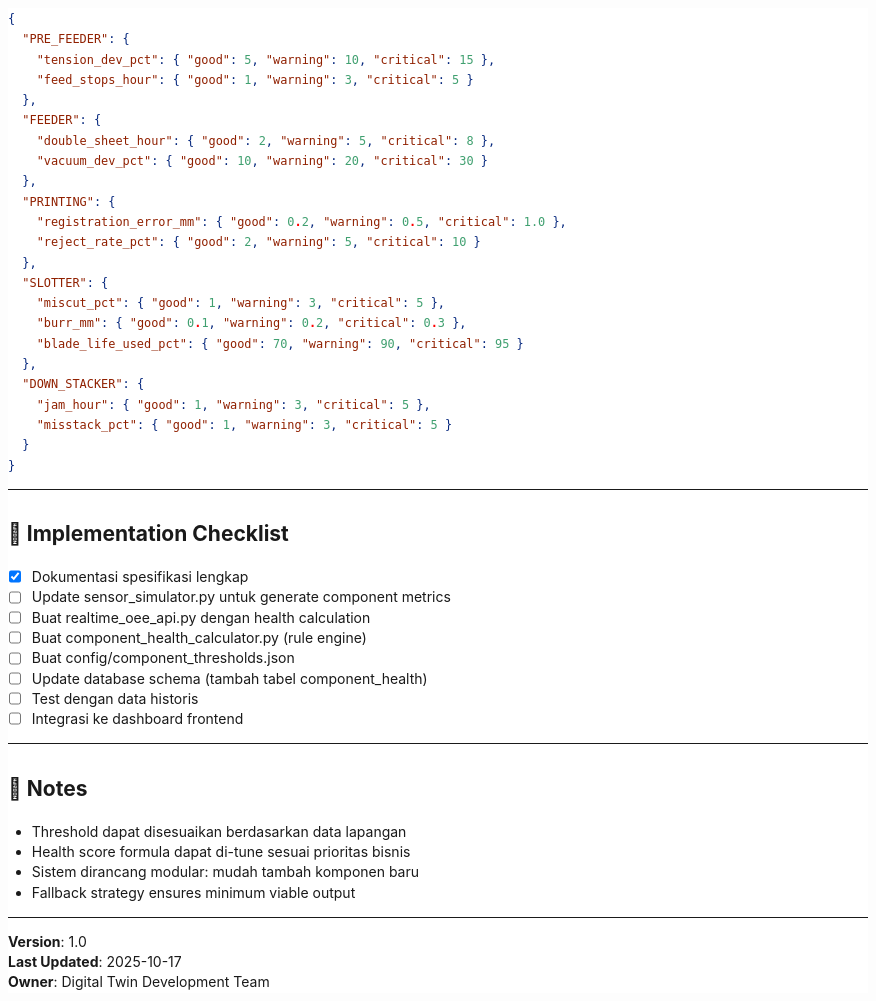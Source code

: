 ```json
{
  "PRE_FEEDER": {
    "tension_dev_pct": { "good": 5, "warning": 10, "critical": 15 },
    "feed_stops_hour": { "good": 1, "warning": 3, "critical": 5 }
  },
  "FEEDER": {
    "double_sheet_hour": { "good": 2, "warning": 5, "critical": 8 },
    "vacuum_dev_pct": { "good": 10, "warning": 20, "critical": 30 }
  },
  "PRINTING": {
    "registration_error_mm": { "good": 0.2, "warning": 0.5, "critical": 1.0 },
    "reject_rate_pct": { "good": 2, "warning": 5, "critical": 10 }
  },
  "SLOTTER": {
    "miscut_pct": { "good": 1, "warning": 3, "critical": 5 },
    "burr_mm": { "good": 0.1, "warning": 0.2, "critical": 0.3 },
    "blade_life_used_pct": { "good": 70, "warning": 90, "critical": 95 }
  },
  "DOWN_STACKER": {
    "jam_hour": { "good": 1, "warning": 3, "critical": 5 },
    "misstack_pct": { "good": 1, "warning": 3, "critical": 5 }
  }
}
```

---

## 🔧 Implementation Checklist

- [x] Dokumentasi spesifikasi lengkap
- [ ] Update sensor_simulator.py untuk generate component metrics
- [ ] Buat realtime_oee_api.py dengan health calculation
- [ ] Buat component_health_calculator.py (rule engine)
- [ ] Buat config/component_thresholds.json
- [ ] Update database schema (tambah tabel component_health)
- [ ] Test dengan data historis
- [ ] Integrasi ke dashboard frontend

---

## 📝 Notes

- Threshold dapat disesuaikan berdasarkan data lapangan
- Health score formula dapat di-tune sesuai prioritas bisnis
- Sistem dirancang modular: mudah tambah komponen baru
- Fallback strategy ensures minimum viable output

---

**Version**: 1.0  
**Last Updated**: 2025-10-17  
**Owner**: Digital Twin Development Team
